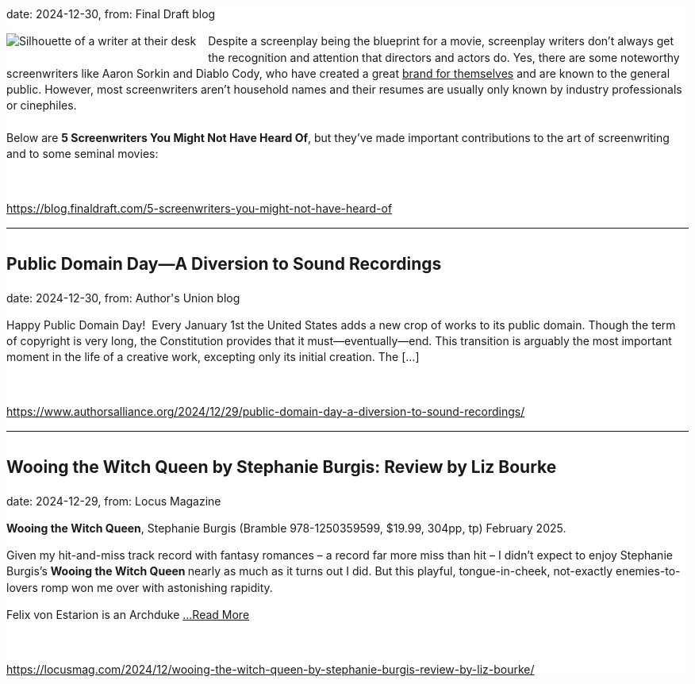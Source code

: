 date: 2024-12-30, from: Final Draft blog

<div class="hs-featured-image-wrapper"> 
 <a href="https://blog.finaldraft.com/5-screenwriters-you-might-not-have-heard-of" title="" class="hs-featured-image-link"> <img src="https://blog.finaldraft.com/hubfs/5%20Screenwriters%20You%20Might%20Not%20Have%20Heard%20Of.png" alt="Silhouette of a writer at their desk" class="hs-featured-image" style="width:auto !important; max-width:50%; float:left; margin:0 15px 15px 0;"> </a> 
</div> 
<p>Despite a screenplay being the blueprint for a movie, screenplay writers don’t always get the recognition and attention that directors and actors do. Yes, there are some noteworthy screenwriters like Aaron Sorkin and Diablo Cody, who have created a great <a href="https://blog.finaldraft.com/turning-your-personality-and-taste-into-a-brand">brand for themselves</a> and are known to the general public. However, most screenwriters aren’t household names and their resumes are usually only known by industry professionals or cinephiles.&nbsp;<br><br>Below are <span style="font-weight: bold;">5 Screenwriters You Might Not Have Heard Of</span>, but they’ve made important contributions to the art of screenwriting and to some seminal movies:</p> 

<br> 

<https://blog.finaldraft.com/5-screenwriters-you-might-not-have-heard-of>

---

## Public Domain Day—A Diversion to Sound Recordings

date: 2024-12-30, from: Author's Union blog

Happy Public Domain Day!&#160; Every January 1st the United States adds a new crop of works to its public domain. Though the term of copyright is very long, the Constitution provides that it must—eventually—end. This transition is arguably the most important moment in the life of a creative work, excepting only its initial creation. The [&#8230;] 

<br> 

<https://www.authorsalliance.org/2024/12/29/public-domain-day-a-diversion-to-sound-recordings/>

---

## Wooing the Witch Queen by Stephanie Burgis: Review by Liz Bourke

date: 2024-12-29, from: Locus Magazine

<p><strong>Wooing the Witch Queen</strong>, Stephanie Burgis (Bramble 978-1250359599, $19.99, 304pp, tp) February 2025.</p>
<p>Given my hit-and-miss track record with fantasy romances – a record far more miss than hit – I didn’t expect to enjoy Stephanie Burgis’s <strong>Wooing the Witch Queen </strong>nearly as much as it turns out I did. But this playful, tongue-in-cheek, not-exactly enemies-to-lovers romp won me over with aston­ishing rapidity.</p>
<p>Felix von Estarion is an Archduke  <a href="https://locusmag.com/2024/12/wooing-the-witch-queen-by-stephanie-burgis-review-by-liz-bourke/" class="read-more">...Read More </a></p> 

<br> 

<https://locusmag.com/2024/12/wooing-the-witch-queen-by-stephanie-burgis-review-by-liz-bourke/>

